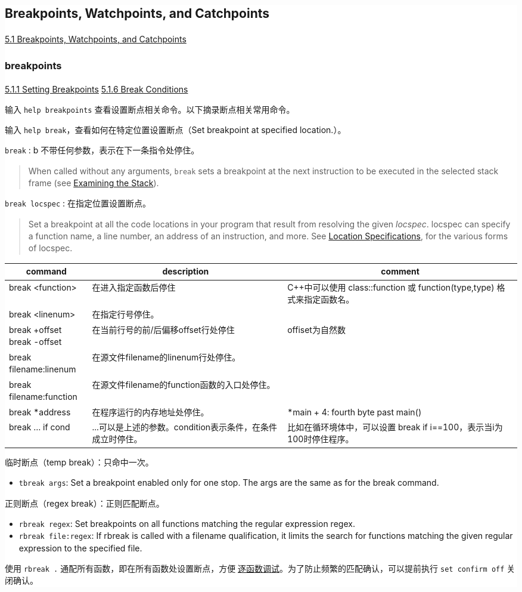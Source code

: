 ## Breakpoints, Watchpoints, and Catchpoints

[5.1 Breakpoints, Watchpoints, and Catchpoints](https://sourceware.org/gdb/current/onlinedocs/gdb.html/Breakpoints.html#Breakpoints)

### breakpoints

[5.1.1 Setting Breakpoints](https://sourceware.org/gdb/current/onlinedocs/gdb.html/Set-Breaks.html#Set-Breaks)
[5.1.6 Break Conditions](https://sourceware.org/gdb/current/onlinedocs/gdb.html/Conditions.html#Conditions)

输入 `help breakpoints` 查看设置断点相关命令。以下摘录断点相关常用命令。

输入 `help break`，查看如何在特定位置设置断点（Set breakpoint at specified location.）。

`break` : b 不带任何参数，表示在下一条指令处停住。

> When called without any arguments, `break` sets a breakpoint at the next instruction to be executed in the selected stack frame (see [Examining the Stack](https://sourceware.org/gdb/current/onlinedocs/gdb.html/Stack.html#Stack)).

`break locspec` : 在指定位置设置断点。

> Set a breakpoint at all the code locations in your program that result from resolving the given *locspec*. locspec can specify a function name, a line number, an address of an instruction, and more. See [Location Specifications](https://sourceware.org/gdb/current/onlinedocs/gdb.html/Location-Specifications.html#Location-Specifications), for the various forms of locspec. 

| command                            | description                         | comment                                                  |
| ---------------------------------- | ----------------------------------- | -------------------------------------------------------- |
| break <function\>                  | 在进入指定函数后停住                          | C++中可以使用 class::function 或 function(type,type) 格式来指定函数名。 |
| break <linenum\>                   | 在指定行号停住。                            |                                                          |
| break +offset <br /> break -offset | 在当前行号的前/后偏移offset行处停住               | offiset为自然数                                              |
| break filename\:linenum            | 在源文件filename的linenum行处停住。           |                                                          |
| break filename\:function           | 在源文件filename的function函数的入口处停住。      |                                                          |
| break \*address                    | 在程序运行的内存地址处停住。                      | \*main + 4: fourth byte past main()                      |
| break … if cond                    | ...可以是上述的参数。condition表示条件，在条件成立时停住。 | 比如在循环境体中，可以设置 break if i==100，表示当i为100时停住程序。             |

临时断点（temp break）：只命中一次。

- `tbreak args`: Set a breakpoint enabled only for one stop. The args are the same as for the break command.

正则断点（regex break）：正则匹配断点。

*   `rbreak regex`: Set breakpoints on all functions matching the regular expression regex.
*   `rbreak file:regex`: If rbreak is called with a filename qualification, it limits the search for functions matching the given regular expression to the specified file.

使用 `rbreak .` 通配所有函数，即在所有函数处设置断点，方便 [逐函数调试](https://stackoverflow.com/questions/14694520/how-to-let-gdb-continue-until-the-program-enters-another-function/31249717#31249717)。为了防止频繁的匹配确认，可以提前执行 `set confirm off` 关闭确认。
